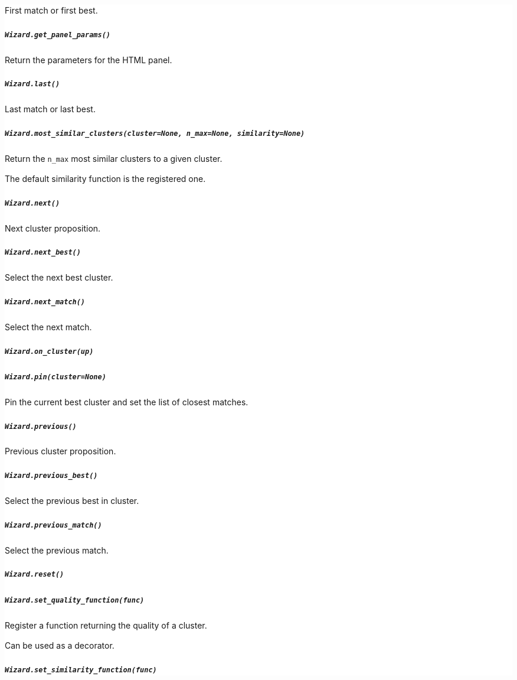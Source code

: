 First match or first best.

##### `Wizard.get_panel_params()`

Return the parameters for the HTML panel.

##### `Wizard.last()`

Last match or last best.

##### `Wizard.most_similar_clusters(cluster=None, n_max=None, similarity=None)`

Return the `n_max` most similar clusters to a given cluster.

The default similarity function is the registered one.

##### `Wizard.next()`

Next cluster proposition.

##### `Wizard.next_best()`

Select the next best cluster.

##### `Wizard.next_match()`

Select the next match.

##### `Wizard.on_cluster(up)`



##### `Wizard.pin(cluster=None)`

Pin the current best cluster and set the list of closest matches.

##### `Wizard.previous()`

Previous cluster proposition.

##### `Wizard.previous_best()`

Select the previous best in cluster.

##### `Wizard.previous_match()`

Select the previous match.

##### `Wizard.reset()`



##### `Wizard.set_quality_function(func)`

Register a function returning the quality of a cluster.

Can be used as a decorator.

##### `Wizard.set_similarity_function(func)`

